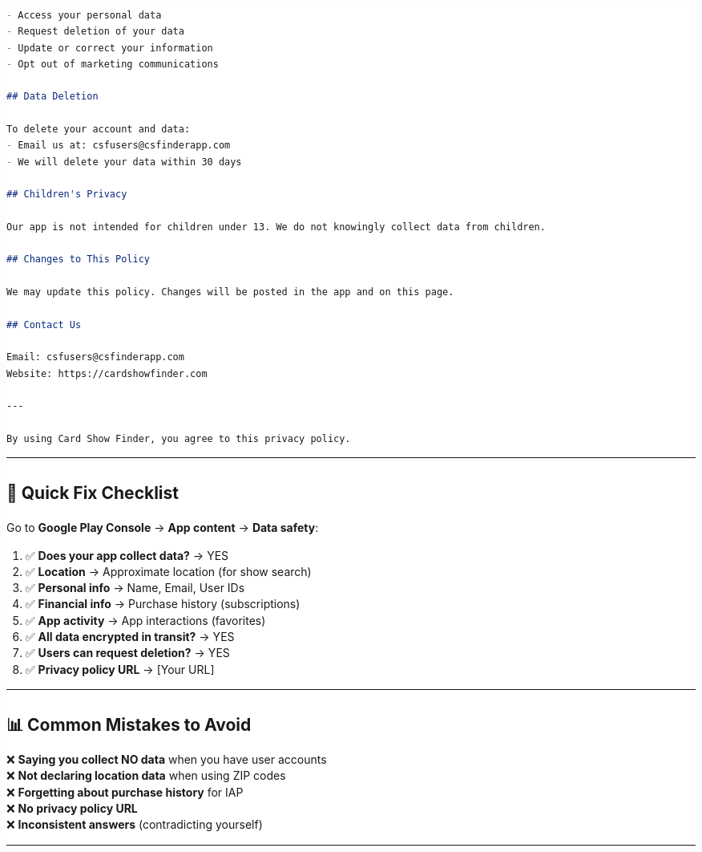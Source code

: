 ```markdown
- Access your personal data
- Request deletion of your data
- Update or correct your information
- Opt out of marketing communications

## Data Deletion

To delete your account and data:
- Email us at: csfusers@csfinderapp.com
- We will delete your data within 30 days

## Children's Privacy

Our app is not intended for children under 13. We do not knowingly collect data from children.

## Changes to This Policy

We may update this policy. Changes will be posted in the app and on this page.

## Contact Us

Email: csfusers@csfinderapp.com
Website: https://cardshowfinder.com

---

By using Card Show Finder, you agree to this privacy policy.
```

---

## 🚀 Quick Fix Checklist

Go to **Google Play Console** → **App content** → **Data safety**:

1. ✅ **Does your app collect data?** → YES
2. ✅ **Location** → Approximate location (for show search)
3. ✅ **Personal info** → Name, Email, User IDs
4. ✅ **Financial info** → Purchase history (subscriptions)
5. ✅ **App activity** → App interactions (favorites)
6. ✅ **All data encrypted in transit?** → YES
7. ✅ **Users can request deletion?** → YES
8. ✅ **Privacy policy URL** → [Your URL]

---

## 📊 Common Mistakes to Avoid

❌ **Saying you collect NO data** when you have user accounts  
❌ **Not declaring location data** when using ZIP codes  
❌ **Forgetting about purchase history** for IAP  
❌ **No privacy policy URL**  
❌ **Inconsistent answers** (contradicting yourself)

---